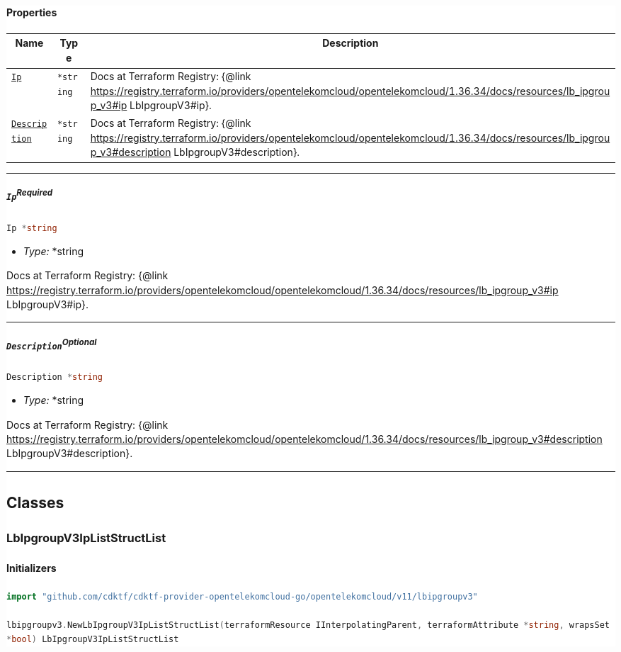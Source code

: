 #### Properties <a name="Properties" id="Properties"></a>

| **Name** | **Type** | **Description** |
| --- | --- | --- |
| <code><a href="#@cdktf/provider-opentelekomcloud.lbIpgroupV3.LbIpgroupV3IpListStruct.property.ip">Ip</a></code> | <code>*string</code> | Docs at Terraform Registry: {@link https://registry.terraform.io/providers/opentelekomcloud/opentelekomcloud/1.36.34/docs/resources/lb_ipgroup_v3#ip LbIpgroupV3#ip}. |
| <code><a href="#@cdktf/provider-opentelekomcloud.lbIpgroupV3.LbIpgroupV3IpListStruct.property.description">Description</a></code> | <code>*string</code> | Docs at Terraform Registry: {@link https://registry.terraform.io/providers/opentelekomcloud/opentelekomcloud/1.36.34/docs/resources/lb_ipgroup_v3#description LbIpgroupV3#description}. |

---

##### `Ip`<sup>Required</sup> <a name="Ip" id="@cdktf/provider-opentelekomcloud.lbIpgroupV3.LbIpgroupV3IpListStruct.property.ip"></a>

```go
Ip *string
```

- *Type:* *string

Docs at Terraform Registry: {@link https://registry.terraform.io/providers/opentelekomcloud/opentelekomcloud/1.36.34/docs/resources/lb_ipgroup_v3#ip LbIpgroupV3#ip}.

---

##### `Description`<sup>Optional</sup> <a name="Description" id="@cdktf/provider-opentelekomcloud.lbIpgroupV3.LbIpgroupV3IpListStruct.property.description"></a>

```go
Description *string
```

- *Type:* *string

Docs at Terraform Registry: {@link https://registry.terraform.io/providers/opentelekomcloud/opentelekomcloud/1.36.34/docs/resources/lb_ipgroup_v3#description LbIpgroupV3#description}.

---

## Classes <a name="Classes" id="Classes"></a>

### LbIpgroupV3IpListStructList <a name="LbIpgroupV3IpListStructList" id="@cdktf/provider-opentelekomcloud.lbIpgroupV3.LbIpgroupV3IpListStructList"></a>

#### Initializers <a name="Initializers" id="@cdktf/provider-opentelekomcloud.lbIpgroupV3.LbIpgroupV3IpListStructList.Initializer"></a>

```go
import "github.com/cdktf/cdktf-provider-opentelekomcloud-go/opentelekomcloud/v11/lbipgroupv3"

lbipgroupv3.NewLbIpgroupV3IpListStructList(terraformResource IInterpolatingParent, terraformAttribute *string, wrapsSet *bool) LbIpgroupV3IpListStructList
```
